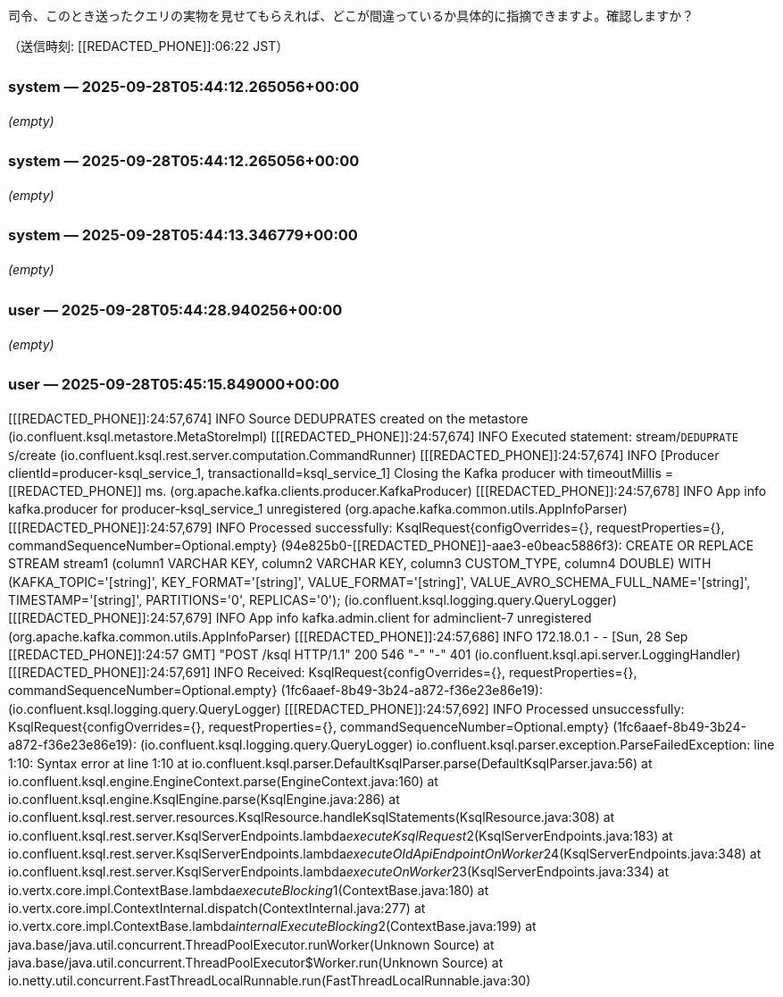 
司令、このとき送ったクエリの実物を見せてもらえれば、どこが間違っているか具体的に指摘できますよ。確認しますか？  

（送信時刻: [[REDACTED_PHONE]]:06:22 JST）

### system — 2025-09-28T05:44:12.265056+00:00

_(empty)_

### system — 2025-09-28T05:44:12.265056+00:00

_(empty)_

### system — 2025-09-28T05:44:13.346779+00:00

_(empty)_

### user — 2025-09-28T05:44:28.940256+00:00

_(empty)_

### user — 2025-09-28T05:45:15.849000+00:00

[[[REDACTED_PHONE]]:24:57,674] INFO Source DEDUPRATES created on the metastore (io.confluent.ksql.metastore.MetaStoreImpl)
[[[REDACTED_PHONE]]:24:57,674] INFO Executed statement: stream/`DEDUPRATES`/create (io.confluent.ksql.rest.server.computation.CommandRunner)
[[[REDACTED_PHONE]]:24:57,674] INFO [Producer clientId=producer-ksql_service_1, transactionalId=ksql_service_1] Closing the Kafka producer with timeoutMillis = [[REDACTED_PHONE]] ms. (org.apache.kafka.clients.producer.KafkaProducer)
[[[REDACTED_PHONE]]:24:57,678] INFO App info kafka.producer for producer-ksql_service_1 unregistered (org.apache.kafka.common.utils.AppInfoParser)
[[[REDACTED_PHONE]]:24:57,679] INFO Processed successfully: KsqlRequest{configOverrides={}, requestProperties={}, commandSequenceNumber=Optional.empty} (94e825b0-[[REDACTED_PHONE]]-aae3-e0beac5886f3): CREATE OR REPLACE STREAM stream1 (column1 VARCHAR KEY, column2 VARCHAR KEY, column3 CUSTOM_TYPE, column4 DOUBLE) WITH (KAFKA_TOPIC='[string]', KEY_FORMAT='[string]', VALUE_FORMAT='[string]', VALUE_AVRO_SCHEMA_FULL_NAME='[string]', TIMESTAMP='[string]', PARTITIONS='0', REPLICAS='0'); (io.confluent.ksql.logging.query.QueryLogger)
[[[REDACTED_PHONE]]:24:57,679] INFO App info kafka.admin.client for adminclient-7 unregistered (org.apache.kafka.common.utils.AppInfoParser)
[[[REDACTED_PHONE]]:24:57,686] INFO 172.18.0.1 - - [Sun, 28 Sep [[REDACTED_PHONE]]:24:57 GMT] "POST /ksql HTTP/1.1" 200 546 "-" "-" 401 (io.confluent.ksql.api.server.LoggingHandler)
[[[REDACTED_PHONE]]:24:57,691] INFO Received: KsqlRequest{configOverrides={}, requestProperties={}, commandSequenceNumber=Optional.empty} (1fc6aaef-8b49-3b24-a872-f36e23e86e19): <unparsable query> (io.confluent.ksql.logging.query.QueryLogger)
[[[REDACTED_PHONE]]:24:57,692] INFO Processed unsuccessfully: KsqlRequest{configOverrides={}, requestProperties={}, commandSequenceNumber=Optional.empty} (1fc6aaef-8b49-3b24-a872-f36e23e86e19): <unparsable query> (io.confluent.ksql.logging.query.QueryLogger)
io.confluent.ksql.parser.exception.ParseFailedException: line 1:10: Syntax error at line 1:10
	at io.confluent.ksql.parser.DefaultKsqlParser.parse(DefaultKsqlParser.java:56)
	at io.confluent.ksql.engine.EngineContext.parse(EngineContext.java:160)
	at io.confluent.ksql.engine.KsqlEngine.parse(KsqlEngine.java:286)
	at io.confluent.ksql.rest.server.resources.KsqlResource.handleKsqlStatements(KsqlResource.java:308)
	at io.confluent.ksql.rest.server.KsqlServerEndpoints.lambda$executeKsqlRequest$2(KsqlServerEndpoints.java:183)
	at io.confluent.ksql.rest.server.KsqlServerEndpoints.lambda$executeOldApiEndpointOnWorker$24(KsqlServerEndpoints.java:348)
	at io.confluent.ksql.rest.server.KsqlServerEndpoints.lambda$executeOnWorker$23(KsqlServerEndpoints.java:334)
	at io.vertx.core.impl.ContextBase.lambda$executeBlocking$1(ContextBase.java:180)
	at io.vertx.core.impl.ContextInternal.dispatch(ContextInternal.java:277)
	at io.vertx.core.impl.ContextBase.lambda$internalExecuteBlocking$2(ContextBase.java:199)
	at java.base/java.util.concurrent.ThreadPoolExecutor.runWorker(Unknown Source)
	at java.base/java.util.concurrent.ThreadPoolExecutor$Worker.run(Unknown Source)
	at io.netty.util.concurrent.FastThreadLocalRunnable.run(FastThreadLocalRunnable.java:30)
